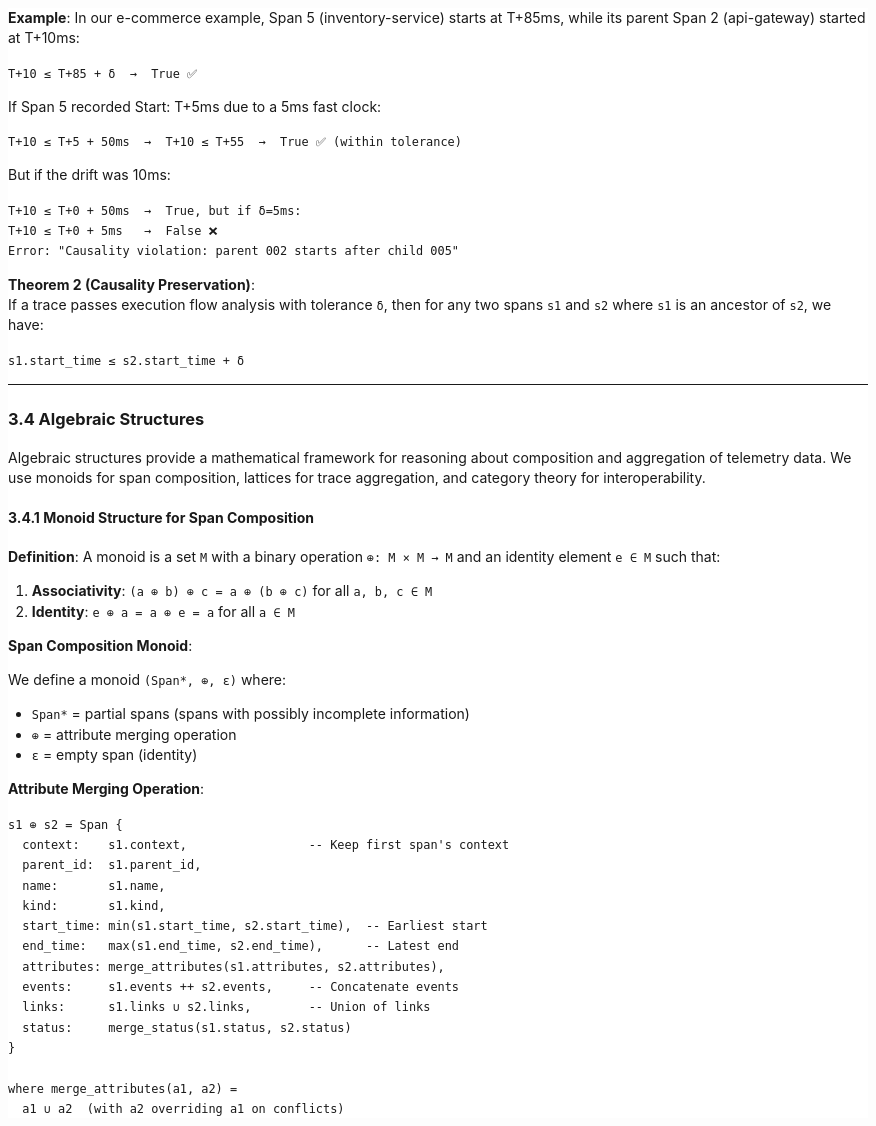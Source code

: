 **Example**: In our e-commerce example, Span 5 (inventory-service) starts at T+85ms, while its parent Span 2 (api-gateway) started at T+10ms:

```text
T+10 ≤ T+85 + δ  →  True ✅
```

If Span 5 recorded Start: T+5ms due to a 5ms fast clock:

```text
T+10 ≤ T+5 + 50ms  →  T+10 ≤ T+55  →  True ✅ (within tolerance)
```

But if the drift was 10ms:

```text
T+10 ≤ T+0 + 50ms  →  True, but if δ=5ms:
T+10 ≤ T+0 + 5ms   →  False ❌
Error: "Causality violation: parent 002 starts after child 005"
```

**Theorem 2 (Causality Preservation)**:  
If a trace passes execution flow analysis with tolerance `δ`, then for any two spans `s1` and `s2` where `s1` is an ancestor of `s2`, we have:

```text
s1.start_time ≤ s2.start_time + δ
```

---

### 3.4 Algebraic Structures

Algebraic structures provide a mathematical framework for reasoning about composition and aggregation of telemetry data. We use monoids for span composition, lattices for trace aggregation, and category theory for interoperability.

#### 3.4.1 Monoid Structure for Span Composition

**Definition**: A monoid is a set `M` with a binary operation `⊕: M × M → M` and an identity element `e ∈ M` such that:

1. **Associativity**: `(a ⊕ b) ⊕ c = a ⊕ (b ⊕ c)` for all `a, b, c ∈ M`
2. **Identity**: `e ⊕ a = a ⊕ e = a` for all `a ∈ M`

**Span Composition Monoid**:

We define a monoid `(Span*, ⊕, ε)` where:

- `Span*` = partial spans (spans with possibly incomplete information)
- `⊕` = attribute merging operation
- `ε` = empty span (identity)

**Attribute Merging Operation**:

```text
s1 ⊕ s2 = Span {
  context:    s1.context,                 -- Keep first span's context
  parent_id:  s1.parent_id,
  name:       s1.name,
  kind:       s1.kind,
  start_time: min(s1.start_time, s2.start_time),  -- Earliest start
  end_time:   max(s1.end_time, s2.end_time),      -- Latest end
  attributes: merge_attributes(s1.attributes, s2.attributes),
  events:     s1.events ++ s2.events,     -- Concatenate events
  links:      s1.links ∪ s2.links,        -- Union of links
  status:     merge_status(s1.status, s2.status)
}

where merge_attributes(a1, a2) =
  a1 ∪ a2  (with a2 overriding a1 on conflicts)
```

